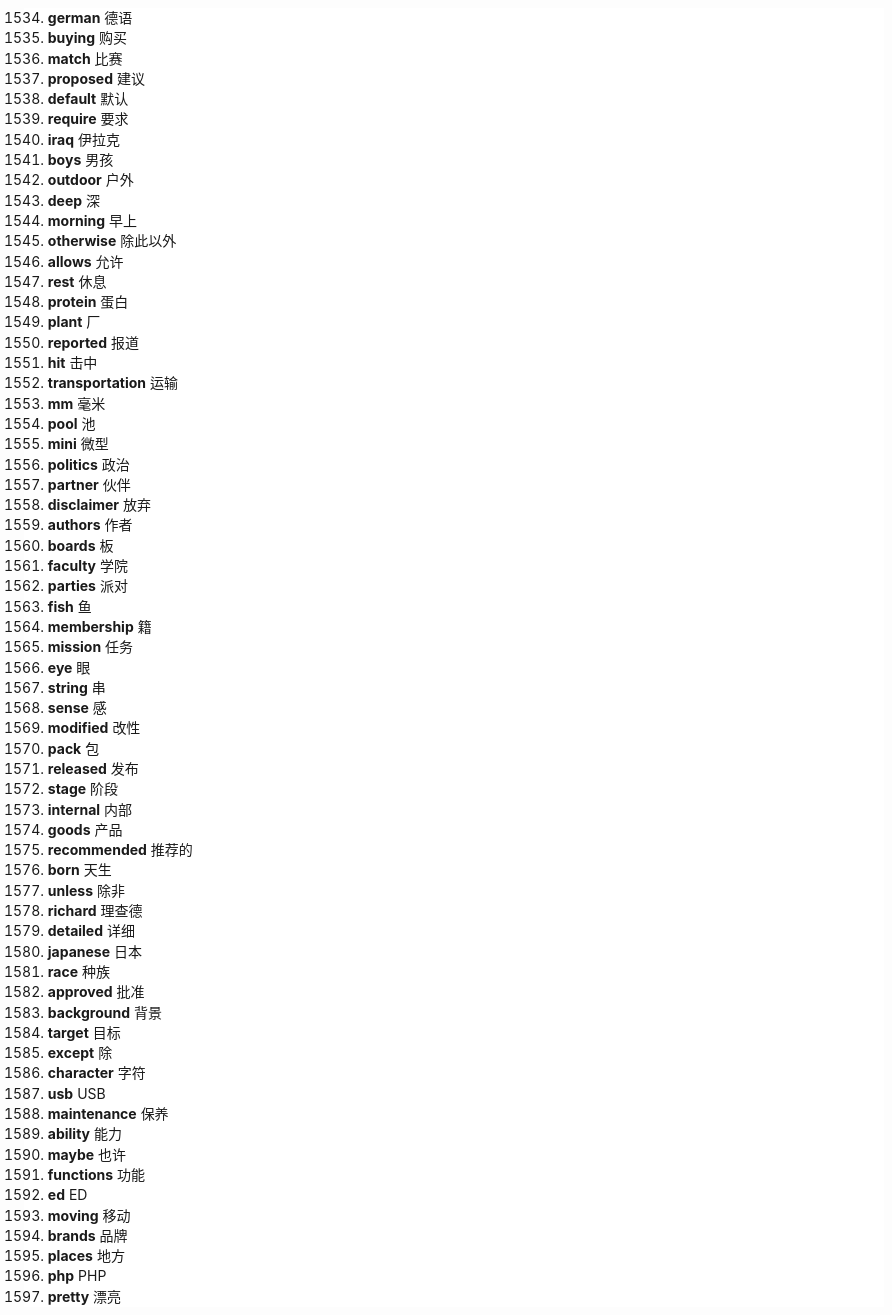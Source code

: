 1534. **german** 德语
1535. **buying** 购买
1536. **match** 比赛
1537. **proposed** 建议
1538. **default** 默认
1539. **require** 要求
1540. **iraq** 伊拉克
1541. **boys** 男孩
1542. **outdoor** 户外
1543. **deep** 深
1544. **morning** 早上
1545. **otherwise** 除此以外
1546. **allows** 允许
1547. **rest** 休息
1548. **protein** 蛋白
1549. **plant** 厂
1550. **reported** 报道
1551. **hit** 击中
1552. **transportation** 运输
1553. **mm** 毫米
1554. **pool** 池
1555. **mini** 微型
1556. **politics** 政治
1557. **partner** 伙伴
1558. **disclaimer** 放弃
1559. **authors** 作者
1560. **boards** 板
1561. **faculty** 学院
1562. **parties** 派对
1563. **fish** 鱼
1564. **membership** 籍
1565. **mission** 任务
1566. **eye** 眼
1567. **string** 串
1568. **sense** 感
1569. **modified** 改性
1570. **pack** 包
1571. **released** 发布
1572. **stage** 阶段
1573. **internal** 内部
1574. **goods** 产品
1575. **recommended** 推荐的
1576. **born** 天生
1577. **unless** 除非
1578. **richard** 理查德
1579. **detailed** 详细
1580. **japanese** 日本
1581. **race** 种族
1582. **approved** 批准
1583. **background** 背景
1584. **target** 目标
1585. **except** 除
1586. **character** 字符
1587. **usb** USB
1588. **maintenance** 保养
1589. **ability** 能力
1590. **maybe** 也许
1591. **functions** 功能
1592. **ed** ED
1593. **moving** 移动
1594. **brands** 品牌
1595. **places** 地方
1596. **php** PHP
1597. **pretty** 漂亮